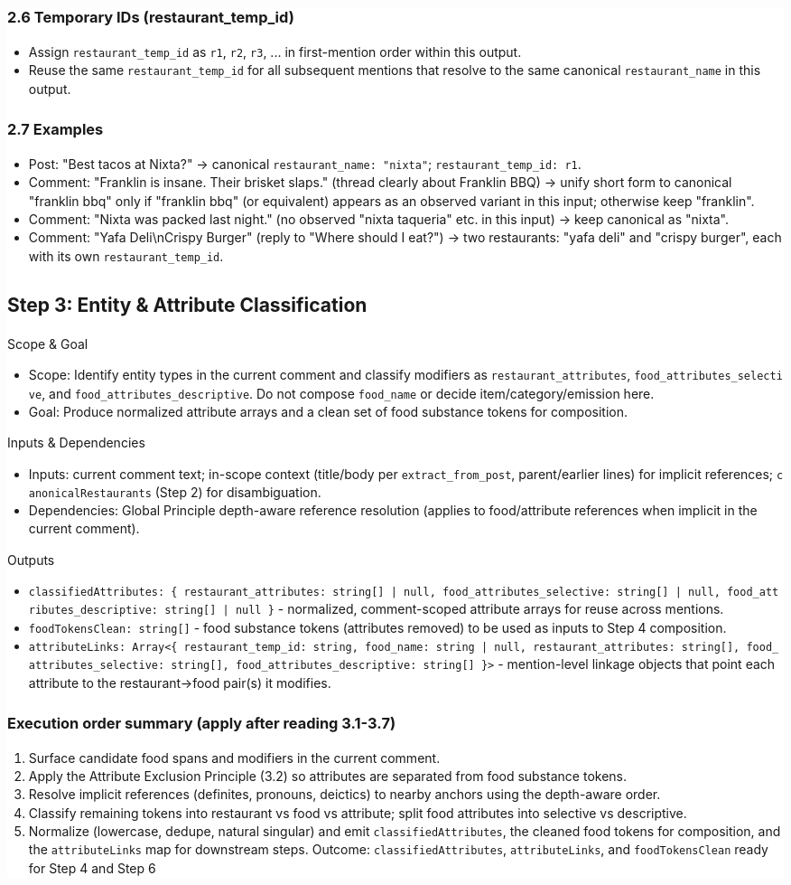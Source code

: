 ### 2.6 Temporary IDs (restaurant_temp_id)

- Assign `restaurant_temp_id` as `r1`, `r2`, `r3`, ... in first-mention order within this output.
- Reuse the same `restaurant_temp_id` for all subsequent mentions that resolve to the same canonical `restaurant_name` in this output.

### 2.7 Examples

- Post: "Best tacos at Nixta?" -> canonical `restaurant_name: "nixta"`; `restaurant_temp_id: r1`.
- Comment: "Franklin is insane. Their brisket slaps." (thread clearly about Franklin BBQ) -> unify short form to canonical "franklin bbq" only if "franklin bbq" (or equivalent) appears as an observed variant in this input; otherwise keep "franklin".
- Comment: "Nixta was packed last night." (no observed "nixta taqueria" etc. in this input) -> keep canonical as "nixta".
- Comment: "Yafa Deli\nCrispy Burger" (reply to "Where should I eat?") -> two restaurants: "yafa deli" and "crispy burger", each with its own `restaurant_temp_id`.

## Step 3: Entity & Attribute Classification

Scope & Goal
- Scope: Identify entity types in the current comment and classify modifiers as `restaurant_attributes`, `food_attributes_selective`, and `food_attributes_descriptive`. Do not compose `food_name` or decide item/category/emission here.
- Goal: Produce normalized attribute arrays and a clean set of food substance tokens for composition.

Inputs & Dependencies
- Inputs: current comment text; in-scope context (title/body per `extract_from_post`, parent/earlier lines) for implicit references; `canonicalRestaurants` (Step 2) for disambiguation.
- Dependencies: Global Principle depth-aware reference resolution (applies to food/attribute references when implicit in the current comment).

Outputs
- `classifiedAttributes: { restaurant_attributes: string[] | null, food_attributes_selective: string[] | null, food_attributes_descriptive: string[] | null }` - normalized, comment-scoped attribute arrays for reuse across mentions.
- `foodTokensClean: string[]` - food substance tokens (attributes removed) to be used as inputs to Step 4 composition.
- `attributeLinks: Array<{ restaurant_temp_id: string, food_name: string | null, restaurant_attributes: string[], food_attributes_selective: string[], food_attributes_descriptive: string[] }>` - mention-level linkage objects that point each attribute to the restaurant->food pair(s) it modifies.

### Execution order summary (apply after reading 3.1-3.7)
1. Surface candidate food spans and modifiers in the current comment.
2. Apply the Attribute Exclusion Principle (3.2) so attributes are separated from food substance tokens.
3. Resolve implicit references (definites, pronouns, deictics) to nearby anchors using the depth-aware order.
4. Classify remaining tokens into restaurant vs food vs attribute; split food attributes into selective vs descriptive.
5. Normalize (lowercase, dedupe, natural singular) and emit `classifiedAttributes`, the cleaned food tokens for composition, and the `attributeLinks` map for downstream steps.
Outcome: `classifiedAttributes`, `attributeLinks`, and `foodTokensClean` ready for Step 4 and Step 6

